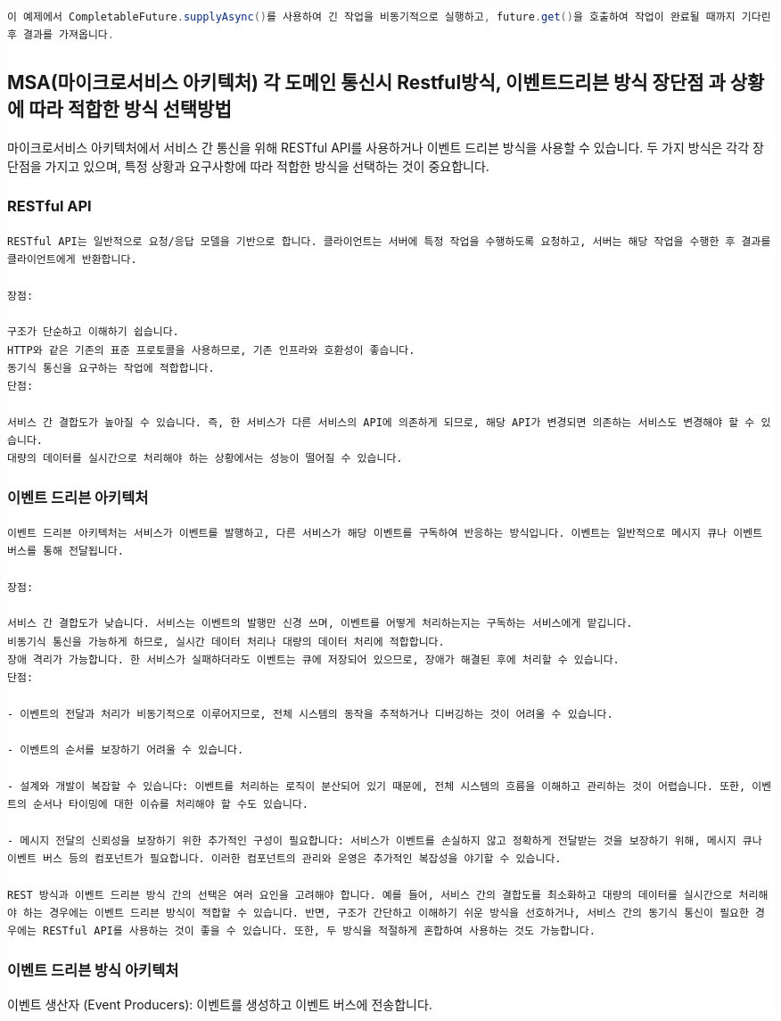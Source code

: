 ```java
이 예제에서 CompletableFuture.supplyAsync()를 사용하여 긴 작업을 비동기적으로 실행하고, future.get()을 호출하여 작업이 완료될 때까지 기다린 후 결과를 가져옵니다.

```

## MSA(마이크로서비스 아키텍처) 각 도메인 통신시 Restful방식, 이벤트드리븐 방식 장단점 과 상황에 따라 적합한 방식 선택방법

 마이크로서비스 아키텍처에서 서비스 간 통신을 위해 RESTful API를 사용하거나 이벤트 드리븐 방식을 사용할 수 있습니다. 두 가지 방식은 각각 장단점을 가지고 있으며, 특정 상황과 요구사항에 따라 적합한 방식을 선택하는 것이 중요합니다.

### RESTful API
 ```text
RESTful API는 일반적으로 요청/응답 모델을 기반으로 합니다. 클라이언트는 서버에 특정 작업을 수행하도록 요청하고, 서버는 해당 작업을 수행한 후 결과를 클라이언트에게 반환합니다.

장점:

구조가 단순하고 이해하기 쉽습니다.
HTTP와 같은 기존의 표준 프로토콜을 사용하므로, 기존 인프라와 호환성이 좋습니다.
동기식 통신을 요구하는 작업에 적합합니다.
단점:

서비스 간 결합도가 높아질 수 있습니다. 즉, 한 서비스가 다른 서비스의 API에 의존하게 되므로, 해당 API가 변경되면 의존하는 서비스도 변경해야 할 수 있습니다.
대량의 데이터를 실시간으로 처리해야 하는 상황에서는 성능이 떨어질 수 있습니다.
 ```
### 이벤트 드리븐 아키텍처
```text
이벤트 드리븐 아키텍처는 서비스가 이벤트를 발행하고, 다른 서비스가 해당 이벤트를 구독하여 반응하는 방식입니다. 이벤트는 일반적으로 메시지 큐나 이벤트 버스를 통해 전달됩니다.

장점:

서비스 간 결합도가 낮습니다. 서비스는 이벤트의 발행만 신경 쓰며, 이벤트를 어떻게 처리하는지는 구독하는 서비스에게 맡깁니다.
비동기식 통신을 가능하게 하므로, 실시간 데이터 처리나 대량의 데이터 처리에 적합합니다.
장애 격리가 가능합니다. 한 서비스가 실패하더라도 이벤트는 큐에 저장되어 있으므로, 장애가 해결된 후에 처리할 수 있습니다.
단점:

- 이벤트의 전달과 처리가 비동기적으로 이루어지므로, 전체 시스템의 동작을 추적하거나 디버깅하는 것이 어려울 수 있습니다.

- 이벤트의 순서를 보장하기 어려울 수 있습니다.

- 설계와 개발이 복잡할 수 있습니다: 이벤트를 처리하는 로직이 분산되어 있기 때문에, 전체 시스템의 흐름을 이해하고 관리하는 것이 어렵습니다. 또한, 이벤트의 순서나 타이밍에 대한 이슈를 처리해야 할 수도 있습니다.

- 메시지 전달의 신뢰성을 보장하기 위한 추가적인 구성이 필요합니다: 서비스가 이벤트를 손실하지 않고 정확하게 전달받는 것을 보장하기 위해, 메시지 큐나 이벤트 버스 등의 컴포넌트가 필요합니다. 이러한 컴포넌트의 관리와 운영은 추가적인 복잡성을 야기할 수 있습니다.

REST 방식과 이벤트 드리븐 방식 간의 선택은 여러 요인을 고려해야 합니다. 예를 들어, 서비스 간의 결합도를 최소화하고 대량의 데이터를 실시간으로 처리해야 하는 경우에는 이벤트 드리븐 방식이 적합할 수 있습니다. 반면, 구조가 간단하고 이해하기 쉬운 방식을 선호하거나, 서비스 간의 동기식 통신이 필요한 경우에는 RESTful API를 사용하는 것이 좋을 수 있습니다. 또한, 두 방식을 적절하게 혼합하여 사용하는 것도 가능합니다.

```
### 이벤트 드리븐 방식 아키텍처
이벤트 생산자 (Event Producers): 이벤트를 생성하고 이벤트 버스에 전송합니다.
